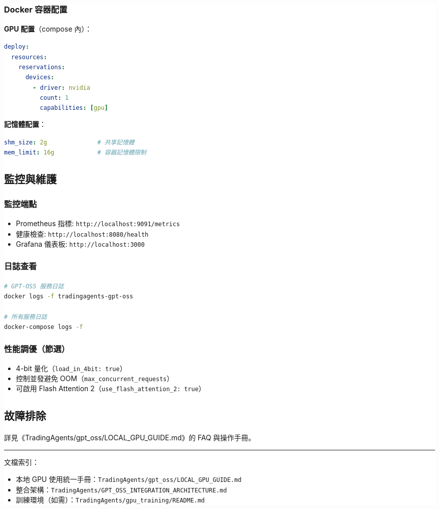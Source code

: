 ### Docker 容器配置

**GPU 配置**（compose 內）：
```yaml
deploy:
  resources:
    reservations:
      devices:
        - driver: nvidia
          count: 1
          capabilities: [gpu]
```

**記憶體配置**：
```yaml
shm_size: 2g              # 共享記憶體
mem_limit: 16g            # 容器記憶體限制
```

## 監控與維護

### 監控端點
- Prometheus 指標: `http://localhost:9091/metrics`
- 健康檢查: `http://localhost:8080/health`
- Grafana 儀表板: `http://localhost:3000`

### 日誌查看
```bash
# GPT-OSS 服務日誌
docker logs -f tradingagents-gpt-oss

# 所有服務日誌
docker-compose logs -f
```

### 性能調優（節選）
- 4-bit 量化（`load_in_4bit: true`）
- 控制並發避免 OOM（`max_concurrent_requests`）
- 可啟用 Flash Attention 2（`use_flash_attention_2: true`）

## 故障排除

詳見《TradingAgents/gpt_oss/LOCAL_GPU_GUIDE.md》的 FAQ 與操作手冊。

---

文檔索引：
- 本地 GPU 使用統一手冊：`TradingAgents/gpt_oss/LOCAL_GPU_GUIDE.md`
- 整合架構：`TradingAgents/GPT_OSS_INTEGRATION_ARCHITECTURE.md`
- 訓練環境（如需）：`TradingAgents/gpu_training/README.md`

